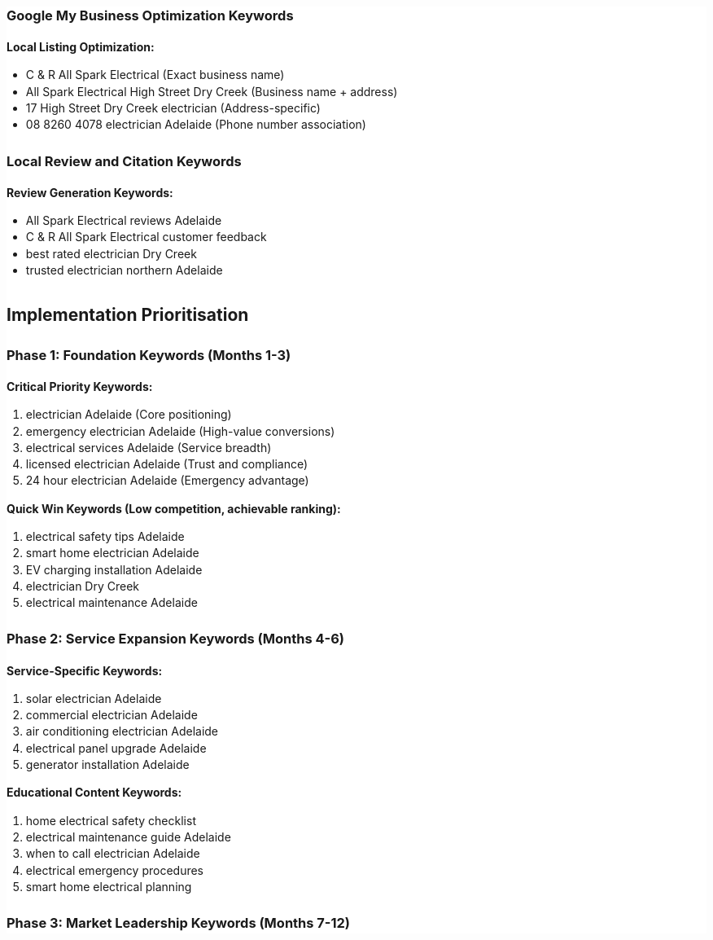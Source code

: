 ### Google My Business Optimization Keywords

**Local Listing Optimization:**
- C & R All Spark Electrical (Exact business name)
- All Spark Electrical High Street Dry Creek (Business name + address)
- 17 High Street Dry Creek electrician (Address-specific)
- 08 8260 4078 electrician Adelaide (Phone number association)

### Local Review and Citation Keywords

**Review Generation Keywords:**
- All Spark Electrical reviews Adelaide
- C & R All Spark Electrical customer feedback
- best rated electrician Dry Creek
- trusted electrician northern Adelaide

## Implementation Prioritisation

### Phase 1: Foundation Keywords (Months 1-3)

**Critical Priority Keywords:**
1. electrician Adelaide (Core positioning)
2. emergency electrician Adelaide (High-value conversions)
3. electrical services Adelaide (Service breadth)
4. licensed electrician Adelaide (Trust and compliance)
5. 24 hour electrician Adelaide (Emergency advantage)

**Quick Win Keywords (Low competition, achievable ranking):**
1. electrical safety tips Adelaide
2. smart home electrician Adelaide
3. EV charging installation Adelaide
4. electrician Dry Creek
5. electrical maintenance Adelaide

### Phase 2: Service Expansion Keywords (Months 4-6)

**Service-Specific Keywords:**
1. solar electrician Adelaide
2. commercial electrician Adelaide
3. air conditioning electrician Adelaide
4. electrical panel upgrade Adelaide
5. generator installation Adelaide

**Educational Content Keywords:**
1. home electrical safety checklist
2. electrical maintenance guide Adelaide
3. when to call electrician Adelaide
4. electrical emergency procedures
5. smart home electrical planning

### Phase 3: Market Leadership Keywords (Months 7-12)
